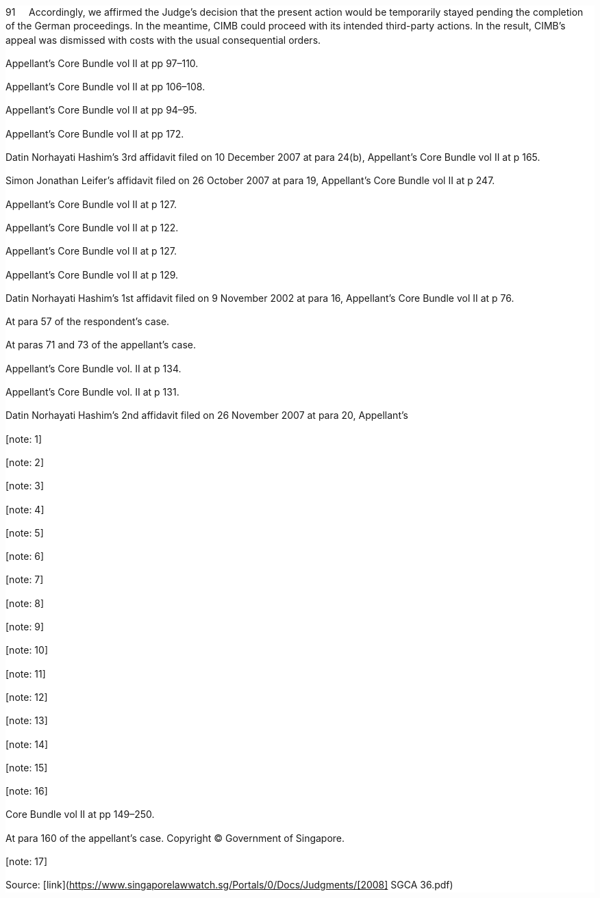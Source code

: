 91     Accordingly, we affirmed the Judge’s decision that the present action would be temporarily stayed pending the completion of the German proceedings. In the meantime, CIMB could proceed with its intended third-party actions. In the result, CIMB’s appeal was dismissed with costs with the usual consequential orders. 

 Appellant’s Core Bundle vol II at pp 97–110. 

 Appellant’s Core Bundle vol II at pp 106–108. 

 Appellant’s Core Bundle vol II at pp 94–95. 

 Appellant’s Core Bundle vol II at pp 172. 

Datin Norhayati Hashim’s 3rd affidavit filed on 10 December 2007 at para 24(b), Appellant’s Core Bundle vol II at p 165. 

Simon Jonathan Leifer’s affidavit filed on 26 October 2007 at para 19, Appellant’s Core Bundle vol II at p 247. 

 Appellant’s Core Bundle vol II at p 127. 

 Appellant’s Core Bundle vol II at p 122. 

 Appellant’s Core Bundle vol II at p 127. 

 Appellant’s Core Bundle vol II at p 129. 

Datin Norhayati Hashim’s 1st affidavit filed on 9 November 2002 at para 16, Appellant’s Core Bundle vol II at p 76. 

 At para 57 of the respondent’s case. 

 At paras 71 and 73 of the appellant’s case. 

 Appellant’s Core Bundle vol. II at p 134. 

 Appellant’s Core Bundle vol. II at p 131. 

 Datin Norhayati Hashim’s 2nd affidavit filed on 26 November 2007 at para 20, Appellant’s 

[note: 1] 

[note: 2] 

[note: 3] 

[note: 4] 

[note: 5] 

[note: 6] 

[note: 7] 

[note: 8] 

[note: 9] 

[note: 10] 

[note: 11] 

[note: 12] 

[note: 13] 

[note: 14] 

[note: 15] 

[note: 16] 


Core Bundle vol II at pp 149–250. 

 At para 160 of the appellant’s case. Copyright © Government of Singapore. 

[note: 17] 


Source: [link](https://www.singaporelawwatch.sg/Portals/0/Docs/Judgments/[2008] SGCA 36.pdf)
